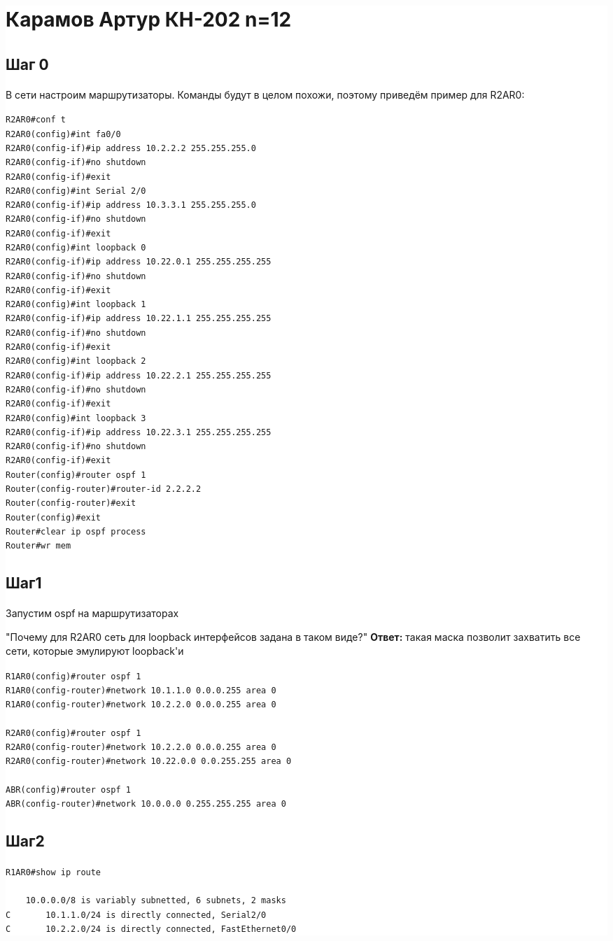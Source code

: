 # Карамов Артур КН-202 n=12

## Шаг 0
В сети настроим маршрутизаторы. Команды будут в целом похожи, поэтому приведём пример для R2AR0:
``` R2AR0>enable 
R2AR0#conf t
R2AR0(config)#int fa0/0
R2AR0(config-if)#ip address 10.2.2.2 255.255.255.0
R2AR0(config-if)#no shutdown 
R2AR0(config-if)#exit
R2AR0(config)#int Serial 2/0
R2AR0(config-if)#ip address 10.3.3.1 255.255.255.0
R2AR0(config-if)#no shutdown 
R2AR0(config-if)#exit
R2AR0(config)#int loopback 0
R2AR0(config-if)#ip address 10.22.0.1 255.255.255.255
R2AR0(config-if)#no shutdown 
R2AR0(config-if)#exit
R2AR0(config)#int loopback 1
R2AR0(config-if)#ip address 10.22.1.1 255.255.255.255
R2AR0(config-if)#no shutdown 
R2AR0(config-if)#exit
R2AR0(config)#int loopback 2
R2AR0(config-if)#ip address 10.22.2.1 255.255.255.255
R2AR0(config-if)#no shutdown 
R2AR0(config-if)#exit
R2AR0(config)#int loopback 3
R2AR0(config-if)#ip address 10.22.3.1 255.255.255.255
R2AR0(config-if)#no shutdown 
R2AR0(config-if)#exit
Router(config)#router ospf 1
Router(config-router)#router-id 2.2.2.2
Router(config-router)#exit
Router(config)#exit
Router#clear ip ospf process
Router#wr mem
```
## Шаг1
Запустим ospf на маршрутизаторах 

"Почему для R2AR0 сеть для loopback интерфейсов задана в таком виде?"
__Ответ:__ такая маска позволит захватить все сети, которые эмулируют loopback'и
```
R1AR0(config)#router ospf 1
R1AR0(config-router)#network 10.1.1.0 0.0.0.255 area 0
R1AR0(config-router)#network 10.2.2.0 0.0.0.255 area 0

R2AR0(config)#router ospf 1
R2AR0(config-router)#network 10.2.2.0 0.0.0.255 area 0
R2AR0(config-router)#network 10.22.0.0 0.0.255.255 area 0

ABR(config)#router ospf 1
ABR(config-router)#network 10.0.0.0 0.255.255.255 area 0
```
## Шаг2
```
R1AR0#show ip route

    10.0.0.0/8 is variably subnetted, 6 subnets, 2 masks
C       10.1.1.0/24 is directly connected, Serial2/0
C       10.2.2.0/24 is directly connected, FastEthernet0/0
```